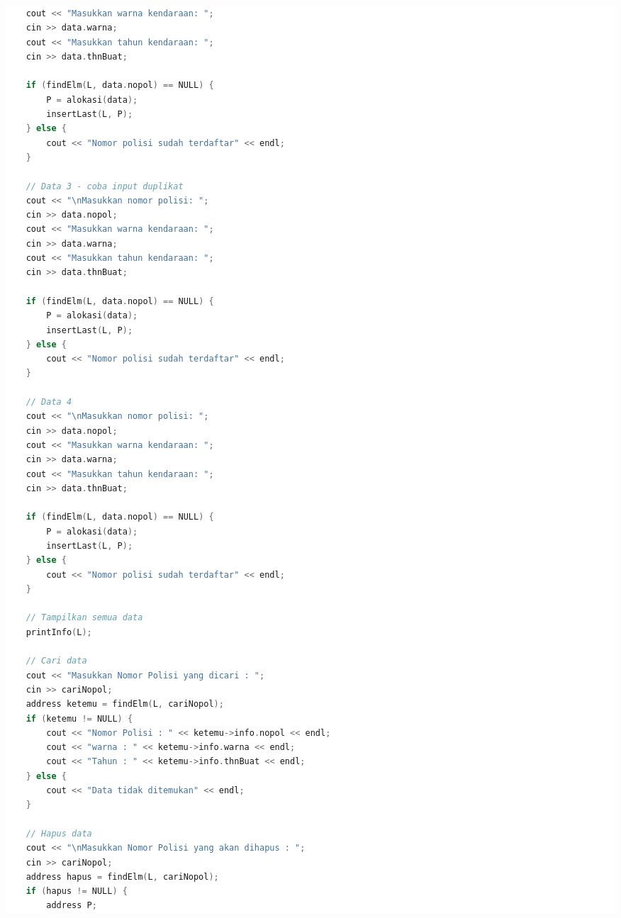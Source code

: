 ```go
    cout << "Masukkan warna kendaraan: ";
    cin >> data.warna;
    cout << "Masukkan tahun kendaraan: ";
    cin >> data.thnBuat;

    if (findElm(L, data.nopol) == NULL) {
        P = alokasi(data);
        insertLast(L, P);
    } else {
        cout << "Nomor polisi sudah terdaftar" << endl;
    }

    // Data 3 - coba input duplikat
    cout << "\nMasukkan nomor polisi: ";
    cin >> data.nopol;
    cout << "Masukkan warna kendaraan: ";
    cin >> data.warna;
    cout << "Masukkan tahun kendaraan: ";
    cin >> data.thnBuat;

    if (findElm(L, data.nopol) == NULL) {
        P = alokasi(data);
        insertLast(L, P);
    } else {
        cout << "Nomor polisi sudah terdaftar" << endl;
    }

    // Data 4
    cout << "\nMasukkan nomor polisi: ";
    cin >> data.nopol;
    cout << "Masukkan warna kendaraan: ";
    cin >> data.warna;
    cout << "Masukkan tahun kendaraan: ";
    cin >> data.thnBuat;

    if (findElm(L, data.nopol) == NULL) {
        P = alokasi(data);
        insertLast(L, P);
    } else {
        cout << "Nomor polisi sudah terdaftar" << endl;
    }

    // Tampilkan semua data
    printInfo(L);

    // Cari data
    cout << "Masukkan Nomor Polisi yang dicari : ";
    cin >> cariNopol;
    address ketemu = findElm(L, cariNopol);
    if (ketemu != NULL) {
        cout << "Nomor Polisi : " << ketemu->info.nopol << endl;
        cout << "warna : " << ketemu->info.warna << endl;
        cout << "Tahun : " << ketemu->info.thnBuat << endl;
    } else {
        cout << "Data tidak ditemukan" << endl;
    }

    // Hapus data
    cout << "\nMasukkan Nomor Polisi yang akan dihapus : ";
    cin >> cariNopol;
    address hapus = findElm(L, cariNopol);
    if (hapus != NULL) {
        address P;
```